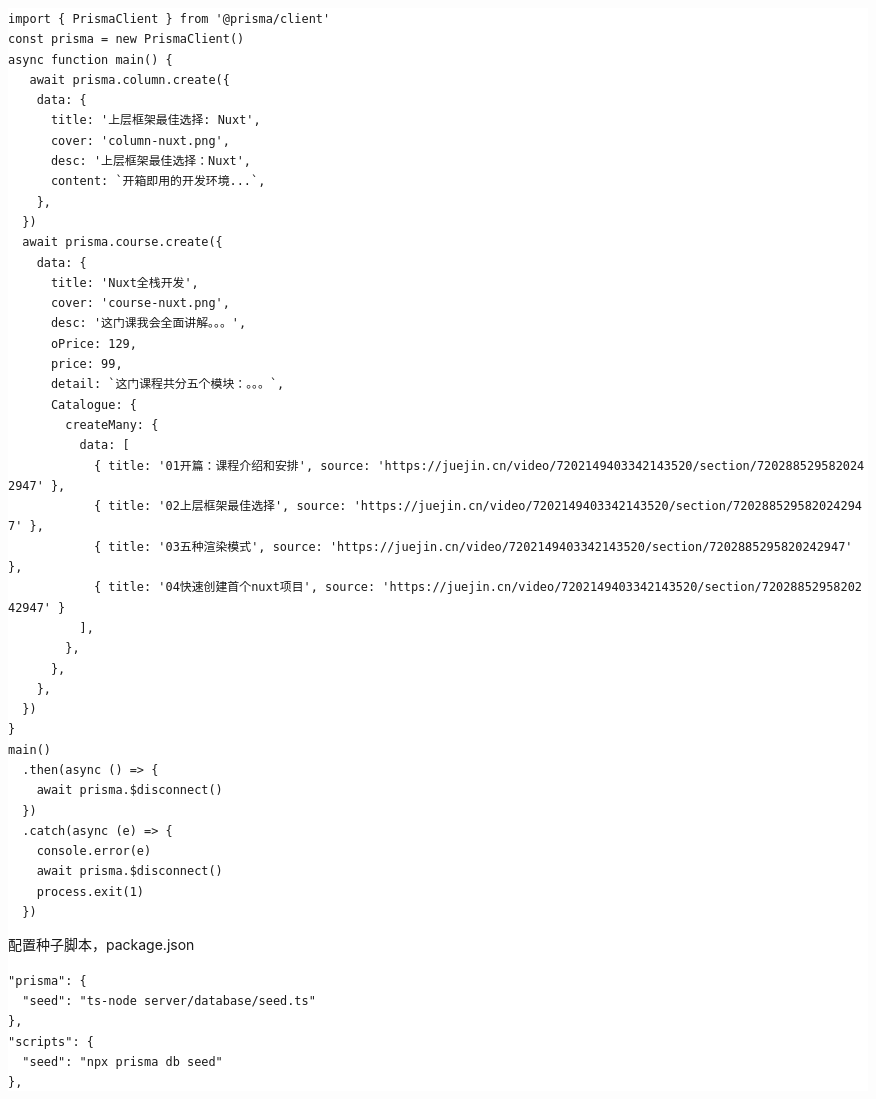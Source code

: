     import { PrismaClient } from '@prisma/client'
    const prisma = new PrismaClient()
    async function main() {
       await prisma.column.create({
        data: {
          title: '上层框架最佳选择: Nuxt',
          cover: 'column-nuxt.png',
          desc: '上层框架最佳选择：Nuxt',
          content: `开箱即用的开发环境...`,
        },
      })
      await prisma.course.create({
        data: {
          title: 'Nuxt全栈开发',
          cover: 'course-nuxt.png',
          desc: '这门课我会全面讲解。。。',
          oPrice: 129,
          price: 99,
          detail: `这门课程共分五个模块：。。。`,
          Catalogue: {
            createMany: {
              data: [
                { title: '01开篇：课程介绍和安排', source: 'https://juejin.cn/video/7202149403342143520/section/7202885295820242947' },
                { title: '02上层框架最佳选择', source: 'https://juejin.cn/video/7202149403342143520/section/7202885295820242947' },
                { title: '03五种渲染模式', source: 'https://juejin.cn/video/7202149403342143520/section/7202885295820242947' },
                { title: '04快速创建首个nuxt项目', source: 'https://juejin.cn/video/7202149403342143520/section/7202885295820242947' }
              ],
            },
          },
        },
      })
    }
    main()
      .then(async () => {
        await prisma.$disconnect()
      })
      .catch(async (e) => {
        console.error(e)
        await prisma.$disconnect()
        process.exit(1)
      })
    

配置种子脚本，package.json

    
    
    "prisma": {
      "seed": "ts-node server/database/seed.ts"
    },
    "scripts": {
      "seed": "npx prisma db seed"
    },
    